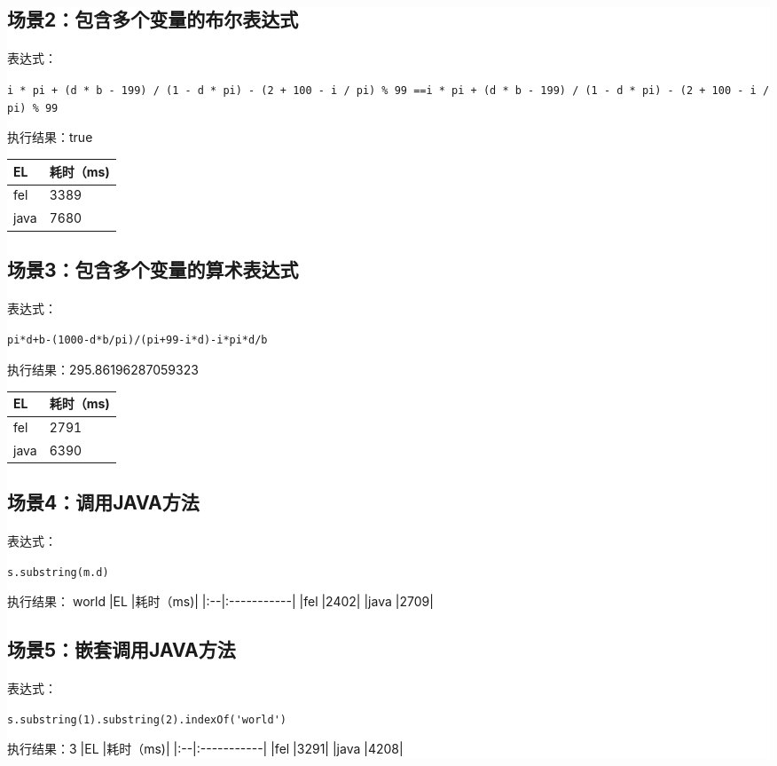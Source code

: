 

## 场景2：包含多个变量的布尔表达式 ##
表达式：
```
i * pi + (d * b - 199) / (1 - d * pi) - (2 + 100 - i / pi) % 99 ==i * pi + (d * b - 199) / (1 - d * pi) - (2 + 100 - i / pi) % 99
```

执行结果：true

|EL	|耗时（ms)|
|:--|:-----------|
|fel	|3389|
|java	|7680|

## 场景3：包含多个变量的算术表达式 ##
表达式：
```
pi*d+b-(1000-d*b/pi)/(pi+99-i*d)-i*pi*d/b
```

执行结果：295.86196287059323

|EL	|耗时（ms)|
|:--|:-----------|
|fel   |2791|
|java	|6390|

## 场景4：调用JAVA方法 ##
表达式：
```
s.substring(m.d)
```

执行结果： world
|EL	|耗时（ms)|
|:--|:-----------|
|fel	|2402|
|java	|2709|


## 场景5：嵌套调用JAVA方法 ##
表达式：
```
s.substring(1).substring(2).indexOf('world')
```

执行结果：3
|EL	|耗时（ms)|
|:--|:-----------|
|fel	|3291|
|java	|4208|
